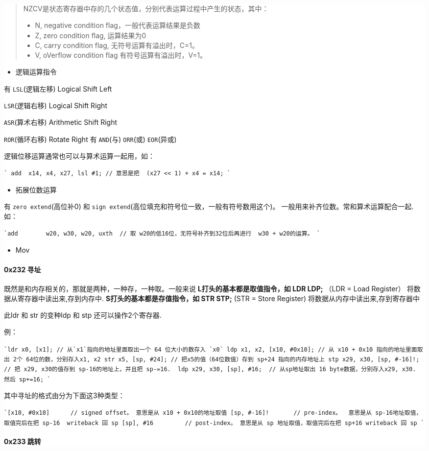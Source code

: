 > NZCV是状态寄存器中存的几个状态值，分别代表运算过程中产生的状态，其中： 
> * N, negative condition flag，一般代表运算结果是负数 
> * Z, zero condition flag, 运算结果为0 
> * C, carry condition flag, 无符号运算有溢出时，C=1。 
> * V, oVerflow condition flag 有符号运算有溢出时，V=1。 

- 逻辑运算指令

有 `LSL`(逻辑左移)  Logical Shift Left

`LSR`(逻辑右移)  Logical Shift Right

`ASR`(算术右移)  Arithmetic Shift Right

`ROR`(循环右移)  Rotate Right
有 `AND`(与) `ORR`(或) `EOR`(异或)

逻辑位移运算通常也可以与算术运算一起用，如：

```
` add  x14, x4, x27, lsl #1; // 意思是把  (x27 << 1) + x4 = x14; `
```

- 拓展位数运算

有 `zero extend`(高位补0) 和 `sign extend`(高位填充和符号位一致，一般有符号数用这个)。 一般用来补齐位数。常和算术运算配合一起.
如：

```
`add        w20, w30, w20, uxth  // 取 w20的低16位，无符号补齐到32位后再进行  w30 + w20的运算。 `
```

- Mov

#### 0x232 寻址

既然是和内存相关的，那就是两种，一种存，一种取。一般来说 
**L打头的基本都是取值指令，如 LDR LDP;**    （LDR = Load Register） 将数据从寄存器中读出来,存到内存中.
**S打头的基本都是存值指令，如 STR STP;**      (STR = Store Register)   将数据从内存中读出来,存到寄存器中

此ldr 和 str 的变种ldp 和 stp 还可以操作2个寄存器.

 

例：

```
`ldr x0, [x1]; // 从`x1`指向的地址里面取出一个 64 位大小的数存入 `x0` ldp x1, x2, [x10, #0x10]; // 从 x10 + 0x10 指向的地址里面取出 2个 64位的数，分别存入x1, x2 str x5, [sp, #24]; // 把x5的值（64位数值）存到 sp+24 指向的内存地址上 stp x29, x30, [sp, #-16]!; // 把 x29, x30的值存到 sp-16的地址上，并且把 sp-=16.  ldp x29, x30, [sp], #16;  // 从sp地址取出 16 byte数据，分别存入x29, x30. 然后 sp+=16; `
```

其中寻址的格式由分为下面这3种类型：

```
`[x10, #0x10]      // signed offset。 意思是从 x10 + 0x10的地址取值 [sp, #-16]!       // pre-index。  意思是从 sp-16地址取值，取值完后在把 sp-16  writeback 回 sp [sp], #16         // post-index。 意思是从 sp 地址取值，取值完后在把 sp+16 writeback 回 sp `
```

#### 0x233 跳转
